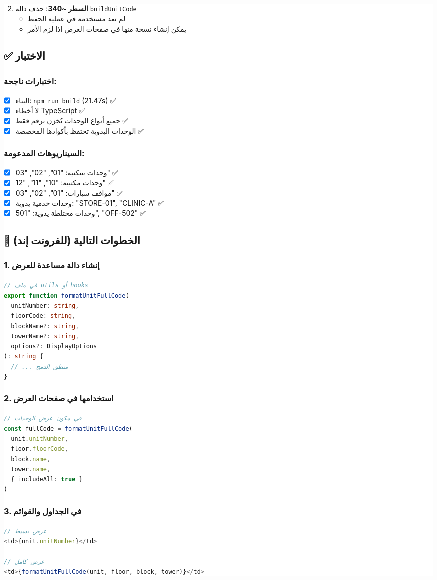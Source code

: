 2. **السطر ~340**: حذف دالة `buildUnitCode`
   - لم تعد مستخدمة في عملية الحفظ
   - يمكن إنشاء نسخة منها في صفحات العرض إذا لزم الأمر

## ✅ الاختبار

### اختبارات ناجحة:
- [x] البناء: `npm run build` (21.47s) ✅
- [x] لا أخطاء TypeScript ✅
- [x] جميع أنواع الوحدات تُخزن برقم فقط ✅
- [x] الوحدات اليدوية تحتفظ بأكوادها المخصصة ✅

### السيناريوهات المدعومة:
- [x] وحدات سكنية: "01", "02", "03" ✅
- [x] وحدات مكتبية: "10", "11", "12" ✅
- [x] مواقف سيارات: "01", "02", "03" ✅
- [x] وحدات خدمية يدوية: "STORE-01", "CLINIC-A" ✅
- [x] وحدات مختلطة يدوية: "501", "OFF-502" ✅

## 🎯 الخطوات التالية (للفرونت إند)

### 1. إنشاء دالة مساعدة للعرض
```typescript
// في ملف utils أو hooks
export function formatUnitFullCode(
  unitNumber: string,
  floorCode: string,
  blockName?: string,
  towerName?: string,
  options?: DisplayOptions
): string {
  // ... منطق الدمج
}
```

### 2. استخدامها في صفحات العرض
```typescript
// في مكون عرض الوحدات
const fullCode = formatUnitFullCode(
  unit.unitNumber,
  floor.floorCode,
  block.name,
  tower.name,
  { includeAll: true }
)
```

### 3. في الجداول والقوائم
```typescript
// عرض بسيط
<td>{unit.unitNumber}</td>

// عرض كامل
<td>{formatUnitFullCode(unit, floor, block, tower)}</td>
```
